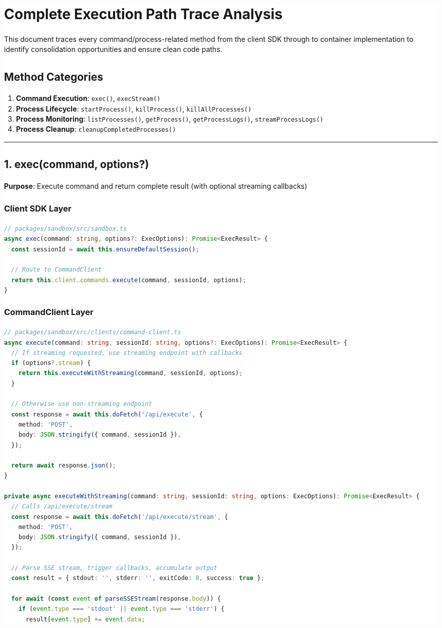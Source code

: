 # Complete Execution Path Trace Analysis

This document traces every command/process-related method from the client SDK through to container implementation to identify consolidation opportunities and ensure clean code paths.

## Method Categories

1. **Command Execution**: `exec()`, `execStream()`
2. **Process Lifecycle**: `startProcess()`, `killProcess()`, `killAllProcesses()`
3. **Process Monitoring**: `listProcesses()`, `getProcess()`, `getProcessLogs()`, `streamProcessLogs()`
4. **Process Cleanup**: `cleanupCompletedProcesses()`

---

## 1. exec(command, options?)

**Purpose**: Execute command and return complete result (with optional streaming callbacks)

### Client SDK Layer
```typescript
// packages/sandbox/src/sandbox.ts
async exec(command: string, options?: ExecOptions): Promise<ExecResult> {
  const sessionId = await this.ensureDefaultSession();

  // Route to CommandClient
  return this.client.commands.execute(command, sessionId, options);
}
```

### CommandClient Layer
```typescript
// packages/sandbox/src/clients/command-client.ts
async execute(command: string, sessionId: string, options?: ExecOptions): Promise<ExecResult> {
  // If streaming requested, use streaming endpoint with callbacks
  if (options?.stream) {
    return this.executeWithStreaming(command, sessionId, options);
  }

  // Otherwise use non-streaming endpoint
  const response = await this.doFetch('/api/execute', {
    method: 'POST',
    body: JSON.stringify({ command, sessionId }),
  });

  return await response.json();
}

private async executeWithStreaming(command: string, sessionId: string, options: ExecOptions): Promise<ExecResult> {
  // Calls /api/execute/stream
  const response = await this.doFetch('/api/execute/stream', {
    method: 'POST',
    body: JSON.stringify({ command, sessionId }),
  });

  // Parse SSE stream, trigger callbacks, accumulate output
  const result = { stdout: '', stderr: '', exitCode: 0, success: true };

  for await (const event of parseSSEStream(response.body)) {
    if (event.type === 'stdout' || event.type === 'stderr') {
      result[event.type] += event.data;
```